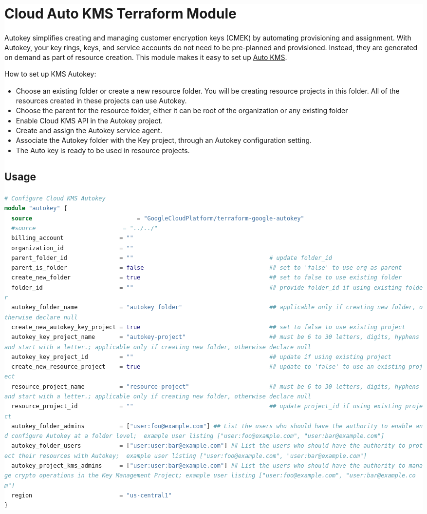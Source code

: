 # Cloud Auto KMS Terraform Module
Autokey simplifies creating and managing customer encryption keys (CMEK) by automating provisioning and assignment.  With Autokey, your key rings, keys, and service accounts do not need to be pre-planned and provisioned. Instead, they are generated on demand as part of resource creation. This module makes it easy to set up [Auto KMS](https://LINK-TO-BE-UPDATED).

How to set up KMS Autokey:
- Choose an existing folder or create a new  resource folder.  You will be creating resource projects in this folder.  All of the resources created in these projects can use Autokey.
- Choose the parent for the resource folder, either it can be root of the organization or any existing folder
- Enable Cloud KMS API in the Autokey project.
- Create and assign the Autokey service agent. 
- Associate the Autokey folder with the Key project, through an Autokey configuration setting.
- The Auto key is ready to be used in resource projects.

##  Usage

```tf
# Configure Cloud KMS Autokey
module "autokey" {
  source                              = "GoogleCloudPlatform/terraform-google-autokey"
  #source                         = "../../"
  billing_account                = ""
  organization_id                = ""
  parent_folder_id               = ""                                       # update folder_id
  parent_is_folder               = false                                    ## set to 'false' to use org as parent
  create_new_folder              = true                                     ## set to false to use existing folder
  folder_id                      = ""                                       ## provide folder_id if using existing folder
  autokey_folder_name            = "autokey folder"                         ## applicable only if creating new folder, otherwise declare null
  create_new_autokey_key_project = true                                     ## set to false to use existing project
  autokey_key_project_name       = "autokey-project"                        ## must be 6 to 30 letters, digits, hyphens and start with a letter.; applicable only if creating new folder, otherwise declare null
  autokey_key_project_id         = ""                                       ## update if using existing project
  create_new_resource_project    = true                                     ## update to 'false' to use an existing project
  resource_project_name          = "resource-project"                       ## must be 6 to 30 letters, digits, hyphens and start with a letter.; applicable only if creating new folder, otherwise declare null
  resource_project_id            = ""                                       ## update project_id if using existing project
  autokey_folder_admins          = ["user:foo@example.com"] ## List the users who should have the authority to enable and configure Autokey at a folder level;  example user listing ["user:foo@example.com", "user:bar@example.com"]
  autokey_folder_users           = ["user:user:bar@example.com"] ## List the users who should have the authority to protect their resources with Autokey;  example user listing ["user:foo@example.com", "user:bar@example.com"]
  autokey_project_kms_admins     = ["user:user:bar@example.com"] ## List the users who should have the authority to manage crypto operations in the Key Management Project; example user listing ["user:foo@example.com", "user:bar@example.com"]
  region                         = "us-central1"
}

```
